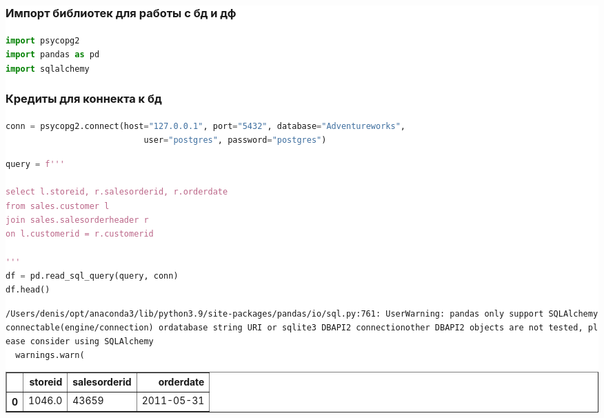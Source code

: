 ### Импорт библиотек для работы с бд и дф


```python
import psycopg2
import pandas as pd
import sqlalchemy
```

### Кредиты для коннекта к бд


```python
conn = psycopg2.connect(host="127.0.0.1", port="5432", database="Adventureworks", 
                            user="postgres", password="postgres")
```


```python
query = f'''

select l.storeid, r.salesorderid, r.orderdate
from sales.customer l
join sales.salesorderheader r
on l.customerid = r.customerid
  
'''
df = pd.read_sql_query(query, conn)
df.head()
```

    /Users/denis/opt/anaconda3/lib/python3.9/site-packages/pandas/io/sql.py:761: UserWarning: pandas only support SQLAlchemy connectable(engine/connection) ordatabase string URI or sqlite3 DBAPI2 connectionother DBAPI2 objects are not tested, please consider using SQLAlchemy
      warnings.warn(





<div>
<style scoped>
    .dataframe tbody tr th:only-of-type {
        vertical-align: middle;
    }

    .dataframe tbody tr th {
        vertical-align: top;
    }

    .dataframe thead th {
        text-align: right;
    }
</style>
<table border="1" class="dataframe">
  <thead>
    <tr style="text-align: right;">
      <th></th>
      <th>storeid</th>
      <th>salesorderid</th>
      <th>orderdate</th>
    </tr>
  </thead>
  <tbody>
    <tr>
      <th>0</th>
      <td>1046.0</td>
      <td>43659</td>
      <td>2011-05-31</td>
    </tr>